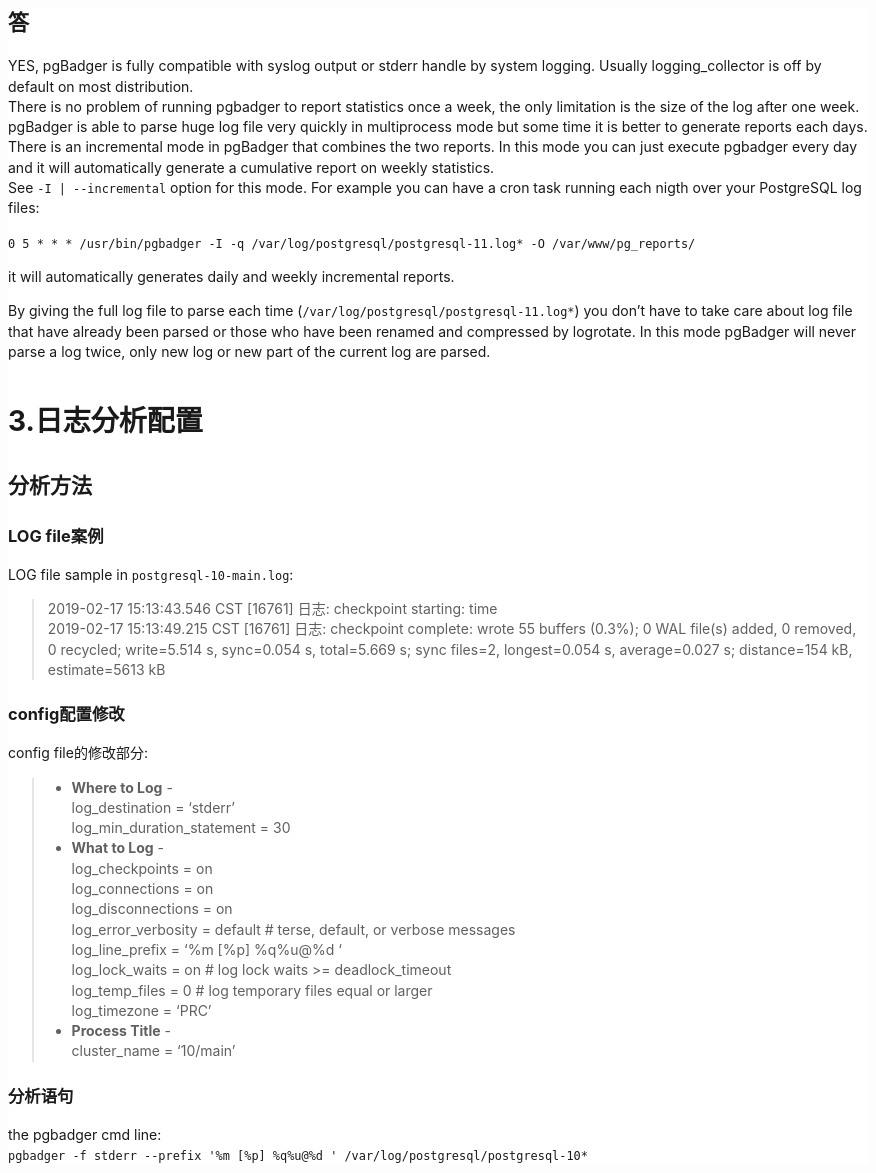 ## 答
YES, pgBadger is fully compatible with syslog output or stderr handle by system logging. Usually logging_collector is off by default on most distribution.  
There is no problem of running pgbadger to report statistics once a week, the only limitation is the size of the log after one week. pgBadger is able to parse huge log file very quickly in multiprocess mode but some time it is better to generate reports each days. There is an incremental mode in pgBadger that combines the two reports. In this mode you can just execute pgbadger every day and it will automatically generate a cumulative report on weekly statistics.   
See `-I | --incremental` option for this mode. For example you can have a cron task running each nigth over your PostgreSQL log files:  
```
0 5 * * * /usr/bin/pgbadger -I -q /var/log/postgresql/postgresql-11.log* -O /var/www/pg_reports/
```
it will automatically generates daily and weekly incremental reports.  

By giving the full log file to parse each time (`/var/log/postgresql/postgresql-11.log*`) you don’t have to take care about log file that have already been parsed or those who have been renamed and compressed by logrotate. In this mode pgBadger will never parse a log twice, only new log or new part of the current log are parsed.  

# 3.日志分析配置
## 分析方法

### LOG file案例
LOG file sample in `postgresql-10-main.log`:  

>2019-02-17 15:13:43.546 CST [16761] 日志: checkpoint starting: time  
>2019-02-17 15:13:49.215 CST [16761] 日志: checkpoint complete: wrote 55 buffers (0.3%); 0 WAL file(s) added, 0 removed, 0 recycled; write=5.514 s, sync=0.054 s, total=5.669 s; sync files=2, longest=0.054 s, average=0.027 s; distance=154 kB, estimate=5613 kB  

### config配置修改
config file的修改部分:  
>- **Where to Log** -  
>log_destination = ‘stderr’  
>log_min_duration_statement = 30  
>- **What to Log** -  
>log_checkpoints = on  
>log_connections = on  
>log_disconnections = on  
>log_error_verbosity = default # terse, default, or verbose messages  
>log_line_prefix = ‘%m [%p] %q%u@%d ‘  
>log_lock_waits = on # log lock waits >= deadlock_timeout  
>log_temp_files = 0 # log temporary files equal or larger  
>log_timezone = ‘PRC’  
>- **Process Title** -  
>cluster_name = ‘10/main’  

### 分析语句
the pgbadger cmd line:  
`pgbadger -f stderr --prefix '%m [%p] %q%u@%d ' /var/log/postgresql/postgresql-10*`  
